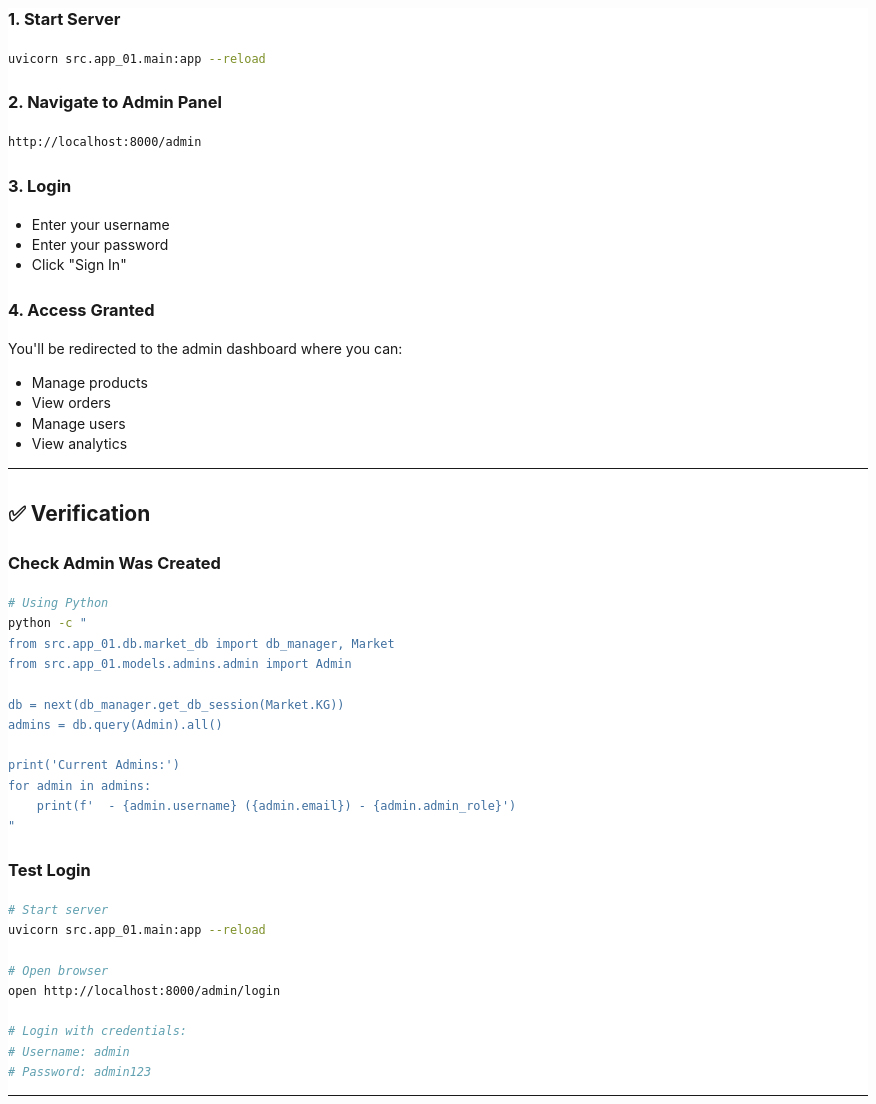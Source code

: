 ### **1. Start Server**

```bash
uvicorn src.app_01.main:app --reload
```

### **2. Navigate to Admin Panel**

```
http://localhost:8000/admin
```

### **3. Login**

- Enter your username
- Enter your password
- Click "Sign In"

### **4. Access Granted**

You'll be redirected to the admin dashboard where you can:

- Manage products
- View orders
- Manage users
- View analytics

---

## ✅ Verification

### **Check Admin Was Created**

```bash
# Using Python
python -c "
from src.app_01.db.market_db import db_manager, Market
from src.app_01.models.admins.admin import Admin

db = next(db_manager.get_db_session(Market.KG))
admins = db.query(Admin).all()

print('Current Admins:')
for admin in admins:
    print(f'  - {admin.username} ({admin.email}) - {admin.admin_role}')
"
```

### **Test Login**

```bash
# Start server
uvicorn src.app_01.main:app --reload

# Open browser
open http://localhost:8000/admin/login

# Login with credentials:
# Username: admin
# Password: admin123
```

---